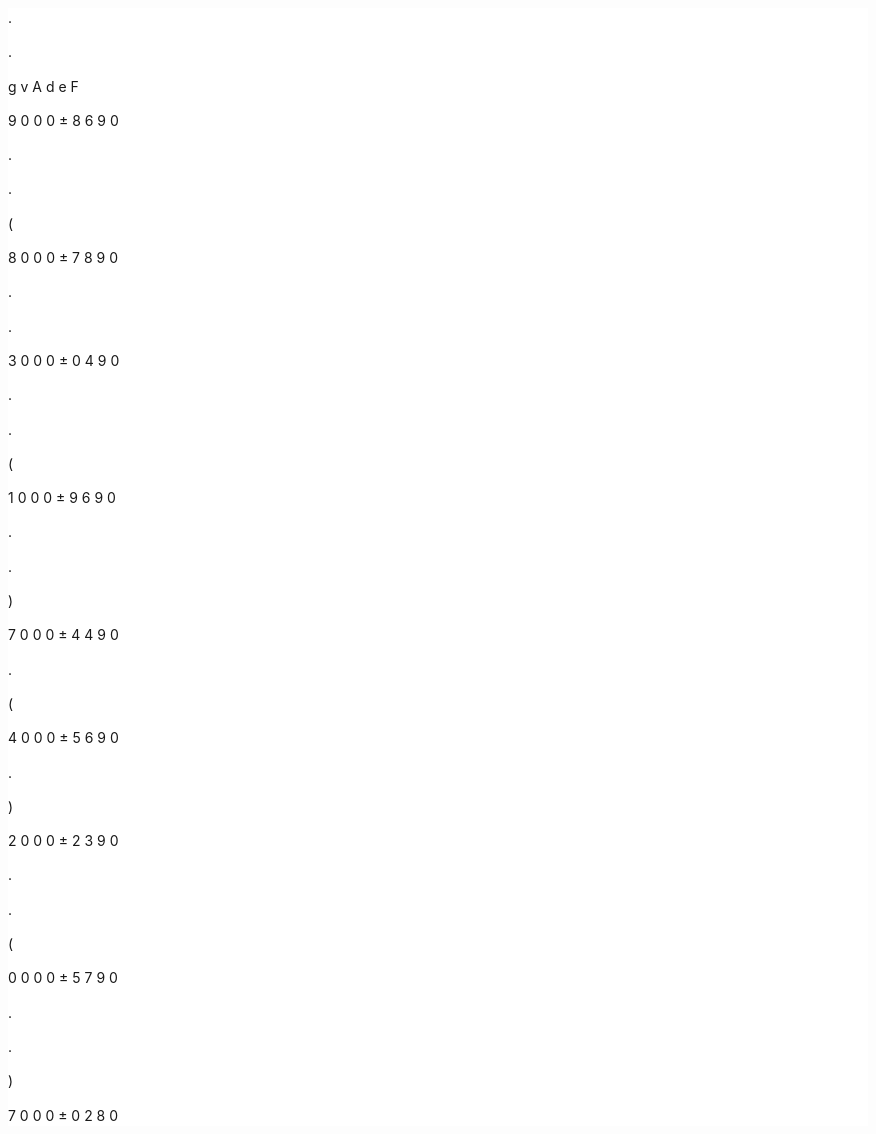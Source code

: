 .

.

g v A d e F

9 0 0 0 ± 8 6 9 0

.

.

(

8 0 0 0 ± 7 8 9 0

.

.

3 0 0 0 ± 0 4 9 0

.

.

(

1 0 0 0 ± 9 6 9 0

.

.

)

7 0 0 0 ± 4 4 9 0

.

(

4 0 0 0 ± 5 6 9 0

.

)

2 0 0 0 ± 2 3 9 0

.

.

(

0 0 0 0 ± 5 7 9 0

.

.

)

7 0 0 0 ± 0 2 8 0
